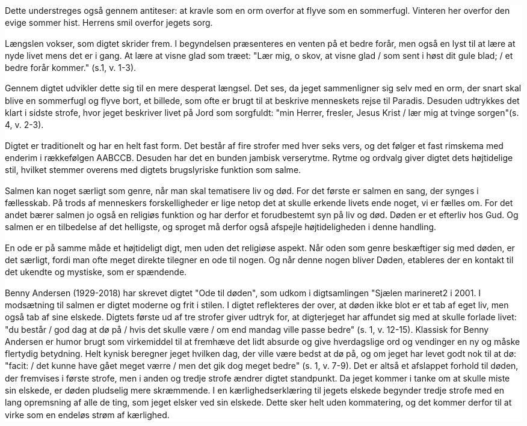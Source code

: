 Dette understreges også gennem antiteser: at kravle som en orm overfor
at flyve som en sommerfugl. Vinteren her overfor den evige sommer hist.
Herrens smil overfor jegets sorg.

Længslen vokser, som digtet skrider frem. I begyndelsen præsenteres en
venten på et bedre forår, men også en lyst til at lære at nyde livet
mens det er i gang. At lære at visne glad som træet: "Lær mig, o skov,
at visne glad / som sent i høst dit gule blad; / et bedre forår kommer."
(s.1, v. 1-3).

Gennem digtet udvikler dette sig til en mere desperat længsel. Det ses,
da jeget sammenligner sig selv med en orm, der snart skal blive en
sommerfugl og flyve bort, et billede, som ofte er brugt til at beskrive
menneskets rejse til Paradis. Desuden udtrykkes det klart i sidste
strofe, hvor jeget beskriver livet på Jord som sorgfuldt: "min Herrer,
fresler, Jesus Krist / lær mig at tvinge sorgen"(s. 4, v. 2-3).

Digtet er traditionelt og har en helt fast form. Det består af fire
strofer med hver seks vers, og det følger et fast rimskema med enderim i
rækkefølgen AABCCB. Desuden har det en bunden jambisk verserytme. Rytme
og ordvalg giver digtet dets højtidelige stil, hvilket stemmer overens
med digtets brugslyriske funktion som salme.

Salmen kan noget særligt som genre, når man skal tematisere liv og død.
For det første er salmen en sang, der synges i fællesskab. På trods af
menneskers forskelligheder er lige netop det at skulle erkende livets
ende noget, vi er fælles om. For det andet bærer salmen jo også en
religiøs funktion og har derfor et forudbestemt syn på liv og død. Døden
er et efterliv hos Gud. Og salmen er en tilbedelse af det helligste, og
sproget må derfor også afspejle højtideligheden i denne handling.

En ode er på samme måde et højtideligt digt, men uden det religiøse
aspekt. Når oden som genre beskæftiger sig med døden, er det særligt,
fordi man ofte meget direkte tilegner en ode til nogen. Og når denne
nogen bliver Døden, etableres der en kontakt til det ukendte og
mystiske, som er spændende.

Benny Andersen (1929-2018) har skrevet digtet "Ode til døden", som udkom
i digtsamlingen "Sjælen marineret2 i 2001. I modsætning til salmen er
digtet moderne og frit i stilen. I digtet reflekteres der over, at døden
ikke blot er et tab af eget liv, men også tab af sine elskede. Digtets
første ud af tre strofer giver udtryk for, at digterjeget har affundet
sig med at skulle forlade livet: "du består / god dag at dø på / hvis
det skulle være / om end mandag ville passe bedre" (s. 1, v. 12-15).
Klassisk for Benny Andersen er humor brugt som virkemiddel til at
fremhæve det lidt absurde og give hverdagslige ord og vendinger en ny og
måske flertydig betydning. Helt kynisk beregner jeget hvilken dag, der
ville være bedst at dø på, og om jeget har levet godt nok til at dø:
"facit: / det kunne have gået meget værre / men det gik dog meget bedre"
(s. 1, v. 7-9). Det er altså et afslappet forhold til døden, der
fremvises i første strofe, men i anden og tredje strofe ændrer digtet
standpunkt. Da jeget kommer i tanke om at skulle miste sin elskede, er
døden pludselig mere skræmmende. I en kærlighedserklæring til jegets
elskede begynder tredje strofe med en lang opremsning af alle de ting,
som jeget elsker ved sin elskede. Dette sker helt uden kommatering, og
det kommer derfor til at virke som en endeløs strøm af kærlighed.
